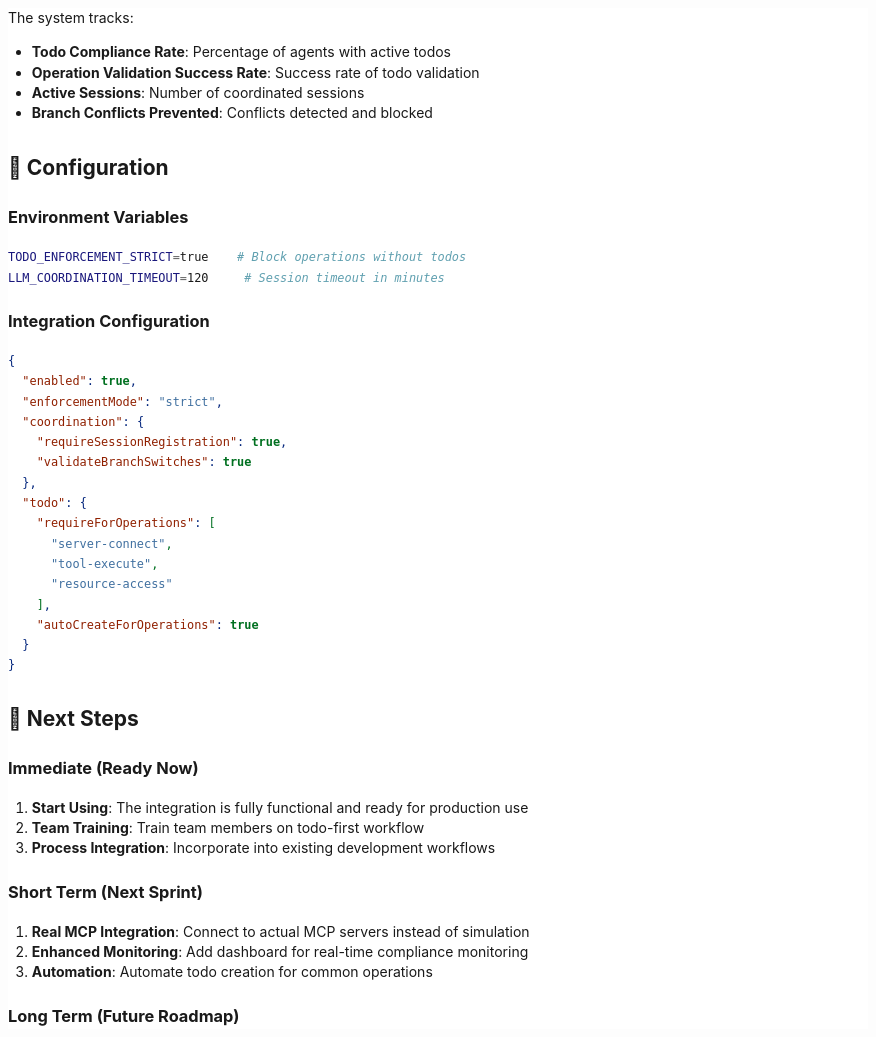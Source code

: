 The system tracks:

- **Todo Compliance Rate**: Percentage of agents with active todos
- **Operation Validation Success Rate**: Success rate of todo validation
- **Active Sessions**: Number of coordinated sessions
- **Branch Conflicts Prevented**: Conflicts detected and blocked

## 🔧 Configuration

### Environment Variables

```bash
TODO_ENFORCEMENT_STRICT=true    # Block operations without todos
LLM_COORDINATION_TIMEOUT=120     # Session timeout in minutes
```

### Integration Configuration

```json
{
  "enabled": true,
  "enforcementMode": "strict",
  "coordination": {
    "requireSessionRegistration": true,
    "validateBranchSwitches": true
  },
  "todo": {
    "requireForOperations": [
      "server-connect",
      "tool-execute",
      "resource-access"
    ],
    "autoCreateForOperations": true
  }
}
```

## 🎯 Next Steps

### Immediate (Ready Now)

1. **Start Using**: The integration is fully functional and ready for production use
2. **Team Training**: Train team members on todo-first workflow
3. **Process Integration**: Incorporate into existing development workflows

### Short Term (Next Sprint)

1. **Real MCP Integration**: Connect to actual MCP servers instead of simulation
2. **Enhanced Monitoring**: Add dashboard for real-time compliance monitoring
3. **Automation**: Automate todo creation for common operations

### Long Term (Future Roadmap)
